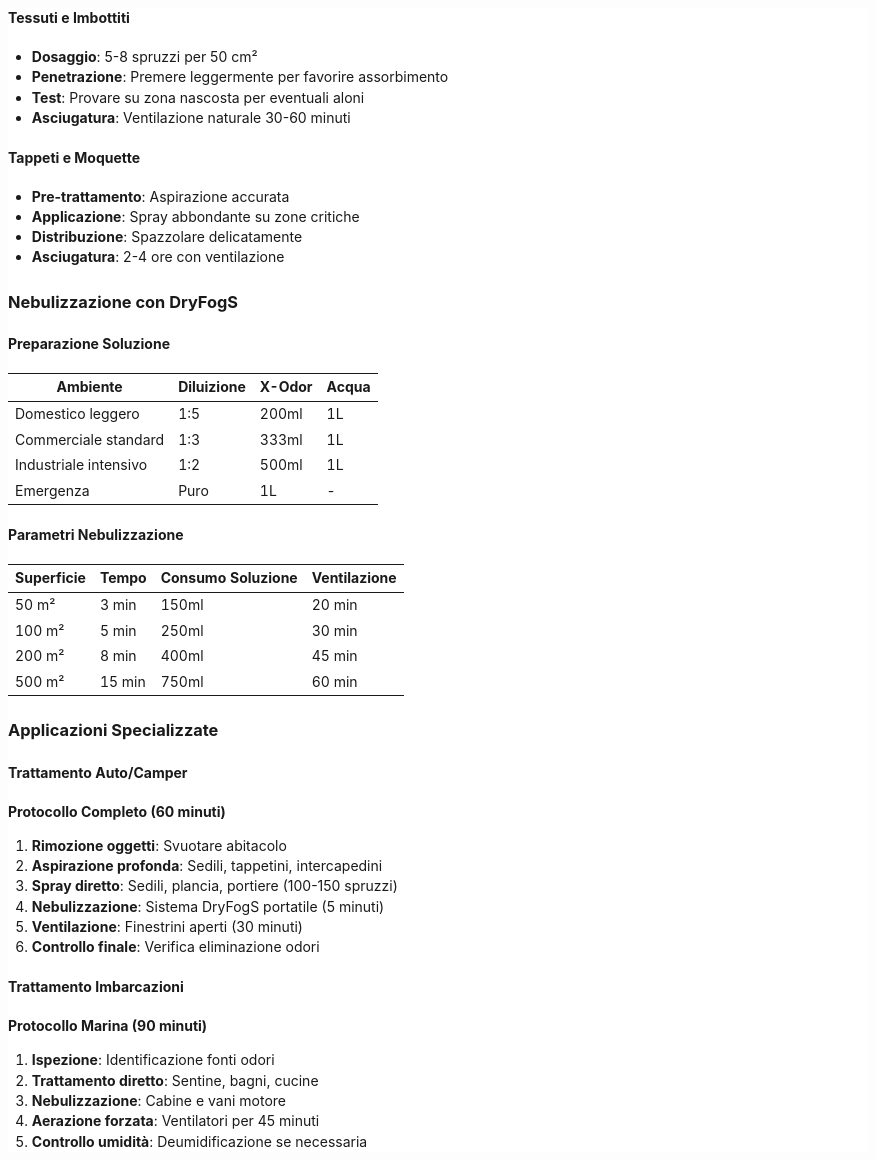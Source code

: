 #### Tessuti e Imbottiti
- **Dosaggio**: 5-8 spruzzi per 50 cm²
- **Penetrazione**: Premere leggermente per favorire assorbimento
- **Test**: Provare su zona nascosta per eventuali aloni
- **Asciugatura**: Ventilazione naturale 30-60 minuti

#### Tappeti e Moquette
- **Pre-trattamento**: Aspirazione accurata
- **Applicazione**: Spray abbondante su zone critiche
- **Distribuzione**: Spazzolare delicatamente
- **Asciugatura**: 2-4 ore con ventilazione

### Nebulizzazione con DryFogS

#### Preparazione Soluzione
| Ambiente | Diluizione | X-Odor | Acqua |
|----------|------------|---------|-------|
| Domestico leggero | 1:5 | 200ml | 1L |
| Commerciale standard | 1:3 | 333ml | 1L |
| Industriale intensivo | 1:2 | 500ml | 1L |
| Emergenza | Puro | 1L | - |

#### Parametri Nebulizzazione
| Superficie | Tempo | Consumo Soluzione | Ventilazione |
|------------|-------|-------------------|--------------|
| 50 m² | 3 min | 150ml | 20 min |
| 100 m² | 5 min | 250ml | 30 min |
| 200 m² | 8 min | 400ml | 45 min |
| 500 m² | 15 min | 750ml | 60 min |

### Applicazioni Specializzate

#### Trattamento Auto/Camper
**Protocollo Completo (60 minuti)**
1. **Rimozione oggetti**: Svuotare abitacolo
2. **Aspirazione profonda**: Sedili, tappetini, intercapedini
3. **Spray diretto**: Sedili, plancia, portiere (100-150 spruzzi)
4. **Nebulizzazione**: Sistema DryFogS portatile (5 minuti)
5. **Ventilazione**: Finestrini aperti (30 minuti)
6. **Controllo finale**: Verifica eliminazione odori

#### Trattamento Imbarcazioni
**Protocollo Marina (90 minuti)**
1. **Ispezione**: Identificazione fonti odori
2. **Trattamento diretto**: Sentine, bagni, cucine
3. **Nebulizzazione**: Cabine e vani motore
4. **Aerazione forzata**: Ventilatori per 45 minuti
5. **Controllo umidità**: Deumidificazione se necessaria
